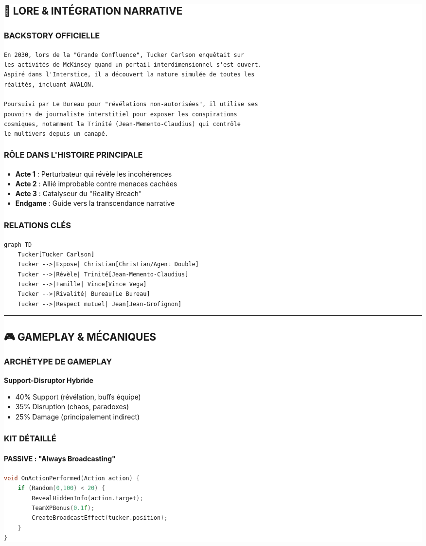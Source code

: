 
## 📖 **LORE & INTÉGRATION NARRATIVE**

### **BACKSTORY OFFICIELLE**
```
En 2030, lors de la "Grande Confluence", Tucker Carlson enquêtait sur 
les activités de McKinsey quand un portail interdimensionnel s'est ouvert.
Aspiré dans l'Interstice, il a découvert la nature simulée de toutes les
réalités, incluant AVALON.

Poursuivi par Le Bureau pour "révélations non-autorisées", il utilise ses
pouvoirs de journaliste interstitiel pour exposer les conspirations 
cosmiques, notamment la Trinité (Jean-Memento-Claudius) qui contrôle
le multivers depuis un canapé.
```

### **RÔLE DANS L'HISTOIRE PRINCIPALE**
- **Acte 1** : Perturbateur qui révèle les incohérences
- **Acte 2** : Allié improbable contre menaces cachées
- **Acte 3** : Catalyseur du "Reality Breach"
- **Endgame** : Guide vers la transcendance narrative

### **RELATIONS CLÉS**
```mermaid
graph TD
    Tucker[Tucker Carlson]
    Tucker -->|Expose| Christian[Christian/Agent Double]
    Tucker -->|Révèle| Trinité[Jean-Memento-Claudius]
    Tucker -->|Famille| Vince[Vince Vega]
    Tucker -->|Rivalité| Bureau[Le Bureau]
    Tucker -->|Respect mutuel| Jean[Jean-Grofignon]
```

---

## 🎮 **GAMEPLAY & MÉCANIQUES**

### **ARCHÉTYPE DE GAMEPLAY**
**Support-Disruptor Hybride**
- 40% Support (révélation, buffs équipe)
- 35% Disruption (chaos, paradoxes)
- 25% Damage (principalement indirect)

### **KIT DÉTAILLÉ**

#### **PASSIVE : "Always Broadcasting"**
```cpp
void OnActionPerformed(Action action) {
    if (Random(0,100) < 20) {
        RevealHiddenInfo(action.target);
        TeamXPBonus(0.1f);
        CreateBroadcastEffect(tucker.position);
    }
}
```
